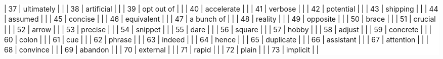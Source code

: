 |	37	|	ultimately	|		|
|	38	|	artificial	|		|
|	39	|	opt out of	|		|
|	40	|	accelerate	|		|
|	41	|	verbose	|		|
|	42	|	potential	|		|
|	43	|	shipping	|		|
|	44	|	assumed	|		|
|	45	|	concise	|		|
|	46	|	equivalent	|		|
|	47	|	a bunch of	|		|
|	48	|	reality	|		|
|	49	|	opposite	|		|
|	50	|	brace	|		|
|	51	|	crucial	|		|
|	52	|	arrow	|		|
|	53	|	precise	|		|
|	54	|	snippet	|		|
|	55	|	dare	|		|
|	56	|	square	|		|
|	57	|	hobby	|		|
|	58	|	adjust	|		|
|	59	|	concrete	|		|
|	60	|	colon	|		|
|	61	|	cue	|		|
|	62	|	phrase	|		|
|	63	|	indeed	|		|
|	64	|	hence	|		|
|	65	|	duplicate	|		|
|	66	|	assistant	|		|
|	67	|	attention	|		|
|	68	|	convince	|		|
|	69	|	abandon	|		|
|	70	|	external	|		|
|	71	|	rapid	|		|
|	72	|	plain	|		|
|	73	|	implicit	|		|